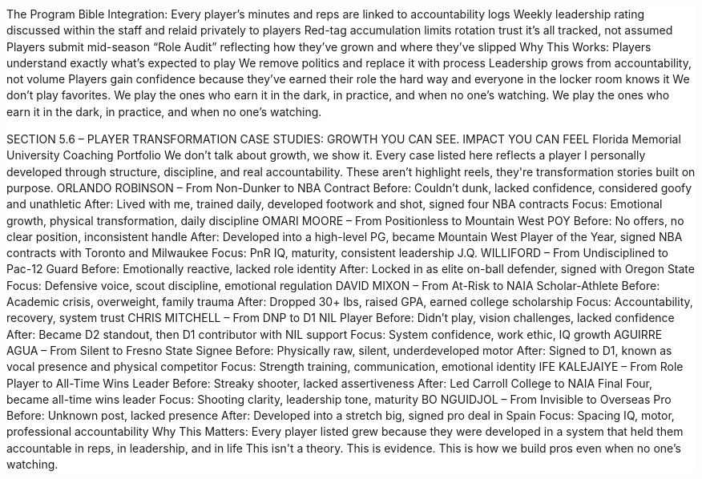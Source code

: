 The Program Bible Integration:
Every player’s minutes and reps are linked to accountability logs
Weekly leadership rating discussed within the staff and relaid privately to players
Red-tag accumulation limits rotation trust it’s all tracked, not assumed
Players submit mid-season “Role Audit” reflecting how they’ve grown and where they’ve slipped
Why This Works:
Players understand exactly what’s expected to play
We remove politics and replace it with process
Leadership grows from accountability, not volume
Players gain confidence because they’ve earned their role the hard way and everyone in the locker room knows it
We don’t play favorites. We play the ones who earn it in the dark, in practice, and when no one’s watching. We play the ones who earn it in the dark, in practice, and when no one’s watching.

SECTION 5.6 – PLAYER TRANSFORMATION CASE STUDIES: GROWTH YOU CAN SEE. IMPACT YOU CAN FEEL
Florida Memorial University Coaching Portfolio
We don’t talk about growth, we show it. Every case listed here reflects a player I personally developed through structure, discipline, and real accountability. These aren’t highlight reels, they're transformation stories built on purpose.
ORLANDO ROBINSON – From Non-Dunker to NBA Contract
Before: Couldn’t dunk, lacked confidence, considered goofy and unathletic
After: Lived with me, trained daily, developed footwork and shot, signed four NBA contracts
Focus: Emotional growth, physical transformation, daily discipline
OMARI MOORE – From Positionless to Mountain West POY
Before: No offers, no clear position, inconsistent handle
After: Developed into a high-level PG, became Mountain West Player of the Year, signed NBA contracts with Toronto and Milwaukee
Focus: PnR IQ, maturity, consistent leadership
J.Q. WILLIFORD – From Undisciplined to Pac-12 Guard
Before: Emotionally reactive, lacked role identity
After: Locked in as elite on-ball defender, signed with Oregon State
Focus: Defensive voice, scout discipline, emotional regulation
DAVID MIXON – From At-Risk to NAIA Scholar-Athlete
Before: Academic crisis, overweight, family trauma
After: Dropped 30+ lbs, raised GPA, earned college scholarship
Focus: Accountability, recovery, system trust
CHRIS MITCHELL – From DNP to D1 NIL Player
Before: Didn’t play, vision challenges, lacked confidence
After: Became D2 standout, then D1 contributor with NIL support
Focus: System confidence, work ethic, IQ growth
AGUIRRE AGUA – From Silent to Fresno State Signee
Before: Physically raw, silent, underdeveloped motor
After: Signed to D1, known as vocal presence and physical competitor
Focus: Strength training, communication, emotional identity
IFE KALEJAIYE – From Role Player to All-Time Wins Leader
Before: Streaky shooter, lacked assertiveness
After: Led Carroll College to NAIA Final Four, became all-time wins leader
Focus: Shooting clarity, leadership tone, maturity
BO NGUIDJOL – From Invisible to Overseas Pro
Before: Unknown post, lacked presence
After: Developed into a stretch big, signed pro deal in Spain
Focus: Spacing IQ, motor, professional accountability
Why This Matters:
Every player listed grew because they were developed in a system that held them accountable in reps, in leadership, and in life
This isn't a theory. This is evidence.
This is how we build pros even when no one’s watching.
